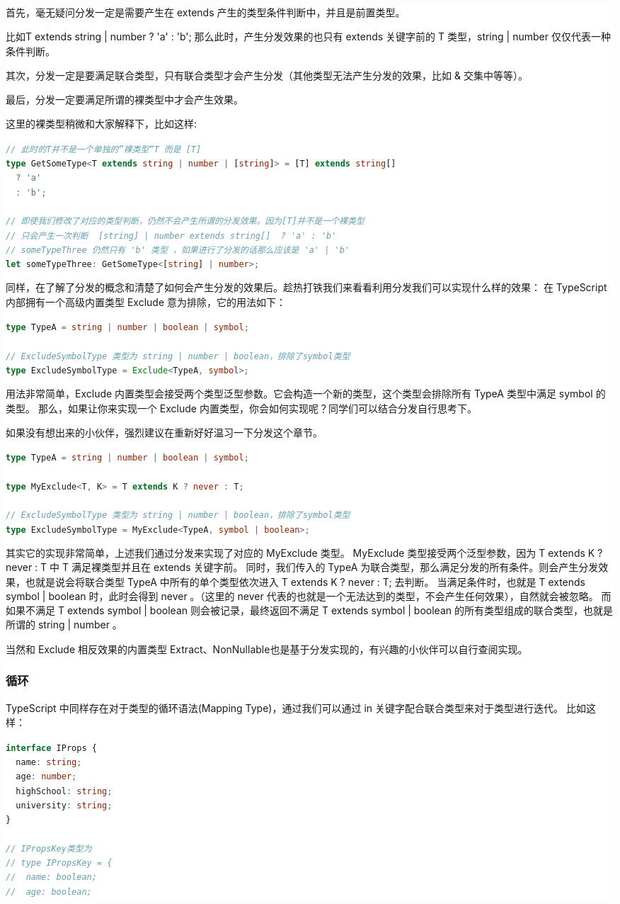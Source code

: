 首先，毫无疑问分发一定是需要产生在 extends 产生的类型条件判断中，并且是前置类型。

比如T extends string | number ? 'a' : 'b'; 那么此时，产生分发效果的也只有 extends 关键字前的 T 类型，string | number 仅仅代表一种条件判断。


其次，分发一定是要满足联合类型，只有联合类型才会产生分发（其他类型无法产生分发的效果，比如 & 交集中等等）。


最后，分发一定要满足所谓的裸类型中才会产生效果。


这里的裸类型稍微和大家解释下，比如这样:
```ts
// 此时的T并不是一个单独的”裸类型“T 而是 [T]
type GetSomeType<T extends string | number | [string]> = [T] extends string[]
  ? 'a'
  : 'b';

// 即使我们修改了对应的类型判断，仍然不会产生所谓的分发效果。因为[T]并不是一个裸类型
// 只会产生一次判断  [string] | number extends string[]  ? 'a' : 'b'
// someTypeThree 仍然只有 'b' 类型 ，如果进行了分发的话那么应该是 'a' | 'b'
let someTypeThree: GetSomeType<[string] | number>;
```
同样，在了解了分发的概念和清楚了如何会产生分发的效果后。趁热打铁我们来看看利用分发我们可以实现什么样的效果：
在 TypeScript 内部拥有一个高级内置类型 Exclude 意为排除，它的用法如下：
```ts
type TypeA = string | number | boolean | symbol;

// ExcludeSymbolType 类型为 string | number | boolean，排除了symbol类型
type ExcludeSymbolType = Exclude<TypeA, symbol>;
```
用法非常简单，Exclude 内置类型会接受两个类型泛型参数。它会构造一个新的类型，这个类型会排除所有 TypeA 类型中满足 symbol 的类型。
那么，如果让你来实现一个 Exclude 内置类型，你会如何实现呢？同学们可以结合分发自行思考下。

如果没有想出来的小伙伴，强烈建议在重新好好温习一下分发这个章节。
```ts 
type TypeA = string | number | boolean | symbol;

type MyExclude<T, K> = T extends K ? never : T;

// ExcludeSymbolType 类型为 string | number | boolean，排除了symbol类型
type ExcludeSymbolType = MyExclude<TypeA, symbol | boolean>;
```
其实它的实现非常简单，上述我们通过分发来实现了对应的 MyExclude 类型。
MyExclude 类型接受两个泛型参数，因为 T extends K ? never : T 中 T 满足裸类型并且在 extends 关键字前。
同时，我们传入的 TypeA 为联合类型，那么满足分发的所有条件。则会产生分发效果，也就是说会将联合类型 TypeA 中所有的单个类型依次进入 T extends K ? never : T; 去判断。
当满足条件时，也就是 T extends symbol | boolean 时，此时会得到 never 。（这里的 never 代表的也就是一个无法达到的类型，不会产生任何效果），自然就会被忽略。
而如果不满足  T extends symbol | boolean 则会被记录，最终返回不满足  T extends symbol | boolean 的所有类型组成的联合类型，也就是所谓的 string | number 。

当然和 Exclude 相反效果的内置类型 Extract、NonNullable也是基于分发实现的，有兴趣的小伙伴可以自行查阅实现。

### 循环
TypeScript 中同样存在对于类型的循环语法(Mapping Type)，通过我们可以通过 in 关键字配合联合类型来对于类型进行迭代。
比如这样：
```ts
interface IProps {
  name: string;
  age: number;
  highSchool: string;
  university: string;
}

// IPropsKey类型为
// type IPropsKey = {
//  name: boolean;
//  age: boolean;
```